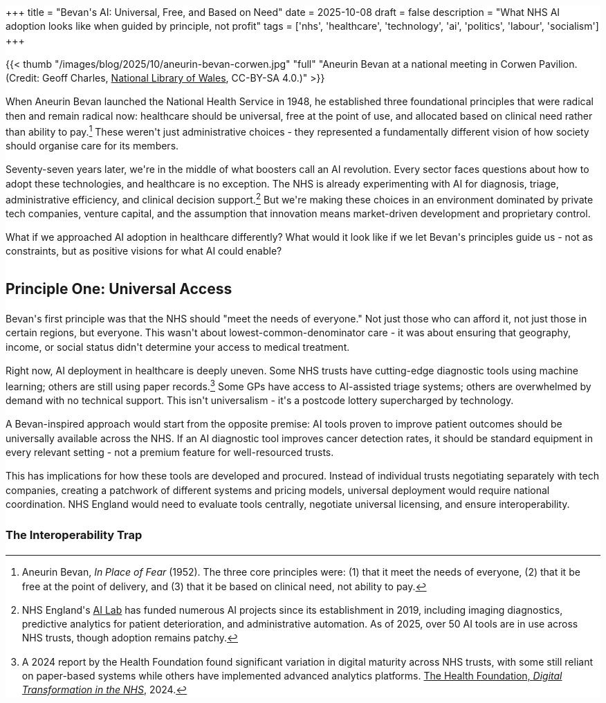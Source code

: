 +++
title = "Bevan's AI: Universal, Free, and Based on Need"
date = 2025-10-08
draft = false
description = "What NHS AI adoption looks like when guided by principle, not profit"
tags = ['nhs', 'healthcare', 'technology', 'ai', 'politics', 'labour', 'socialism']
+++

{{< thumb "/images/blog/2025/10/aneurin-bevan-corwen.jpg" "full" "Aneurin Bevan at a national meeting in Corwen Pavilion. (Credit: Geoff Charles, [National Library of Wales](https://commons.wikimedia.org/wiki/File:Aneurin_Bevan_at_a_national_meeting_in_Corwen_Pavillion_(1451252).jpg), CC-BY-SA 4.0.)" >}}

When Aneurin Bevan launched the National Health Service in 1948, he established three foundational principles that were radical then and remain radical now: healthcare should be universal, free at the point of use, and allocated based on clinical need rather than ability to pay.[^1] These weren't just administrative choices - they represented a fundamentally different vision of how society should organise care for its members.

[^1]: Aneurin Bevan, *In Place of Fear* (1952). The three core principles were: (1) that it meet the needs of everyone, (2) that it be free at the point of delivery, and (3) that it be based on clinical need, not ability to pay.

Seventy-seven years later, we're in the middle of what boosters call an AI revolution. Every sector faces questions about how to adopt these technologies, and healthcare is no exception. The NHS is already experimenting with AI for diagnosis, triage, administrative efficiency, and clinical decision support.[^2] But we're making these choices in an environment dominated by private tech companies, venture capital, and the assumption that innovation means market-driven development and proprietary control.

[^2]: NHS England's [AI Lab](https://www.nhsx.nhs.uk/ai-lab/) has funded numerous AI projects since its establishment in 2019, including imaging diagnostics, predictive analytics for patient deterioration, and administrative automation. As of 2025, over 50 AI tools are in use across NHS trusts, though adoption remains patchy.

What if we approached AI adoption in healthcare differently? What would it look like if we let Bevan's principles guide us - not as constraints, but as positive visions for what AI could enable?

## Principle One: Universal Access

Bevan's first principle was that the NHS should "meet the needs of everyone." Not just those who can afford it, not just those in certain regions, but everyone. This wasn't about lowest-common-denominator care - it was about ensuring that geography, income, or social status didn't determine your access to medical treatment.

Right now, AI deployment in healthcare is deeply uneven. Some NHS trusts have cutting-edge diagnostic tools using machine learning; others are still using paper records.[^3] Some GPs have access to AI-assisted triage systems; others are overwhelmed by demand with no technical support. This isn't universalism - it's a postcode lottery supercharged by technology.

[^3]: A 2024 report by the Health Foundation found significant variation in digital maturity across NHS trusts, with some still reliant on paper-based systems while others have implemented advanced analytics platforms. [The Health Foundation, *Digital Transformation in the NHS*](https://www.health.org.uk/), 2024.

A Bevan-inspired approach would start from the opposite premise: AI tools proven to improve patient outcomes should be universally available across the NHS. If an AI diagnostic tool improves cancer detection rates, it should be standard equipment in every relevant setting - not a premium feature for well-resourced trusts.

This has implications for how these tools are developed and procured. Instead of individual trusts negotiating separately with tech companies, creating a patchwork of different systems and pricing models, universal deployment would require national coordination. NHS England would need to evaluate tools centrally, negotiate universal licensing, and ensure interoperability.

### The Interoperability Trap


[^3a]: [FHIR (Fast Healthcare Interoperability Resources)](https://www.hl7.org/fhir/) is an international standard for exchanging healthcare information electronically, developed by Health Level Seven International (HL7). NHS Wales Digital Health and Care Wales has been working to implement FHIR across Welsh health systems as part of its Digital Health and Care Wales strategy.
[^3b]: Agentic AI systems are distinguished from traditional AI by their ability to pursue goals autonomously, learn from interactions, and take actions without explicit instructions for each step. In healthcare, this might mean an AI that doesn't just flag potential drug interactions but actively manages medication regimens, schedules follow-ups, and adapts protocols based on patient responses.
[^4]: This model is exemplified by apps like Babylon Health's AI symptom checker, which was "free" for users but monetised through data partnerships. The [Information Commissioner's Office warned in 2023](https://ico.org.uk/) about health apps sharing data with third parties without adequate consent.
[^5]: A 2024 analysis in *The Lancet Digital Health* found that over 70% of AI diagnostic tools were developed for conditions prevalent in high-income countries, while neglected tropical diseases and conditions primarily affecting low-income populations received minimal attention despite higher disease burden. [*The Lancet Digital Health*, "Equity in AI Health Innovation", 2024].
[^6]: Research has consistently shown that medical AI systems demonstrate bias. A 2023 *Nature Medicine* study found that an algorithm widely used in US hospitals systematically underestimated the health needs of Black patients. Similar concerns exist for AI trained predominantly on UK data that may not reflect diverse populations.